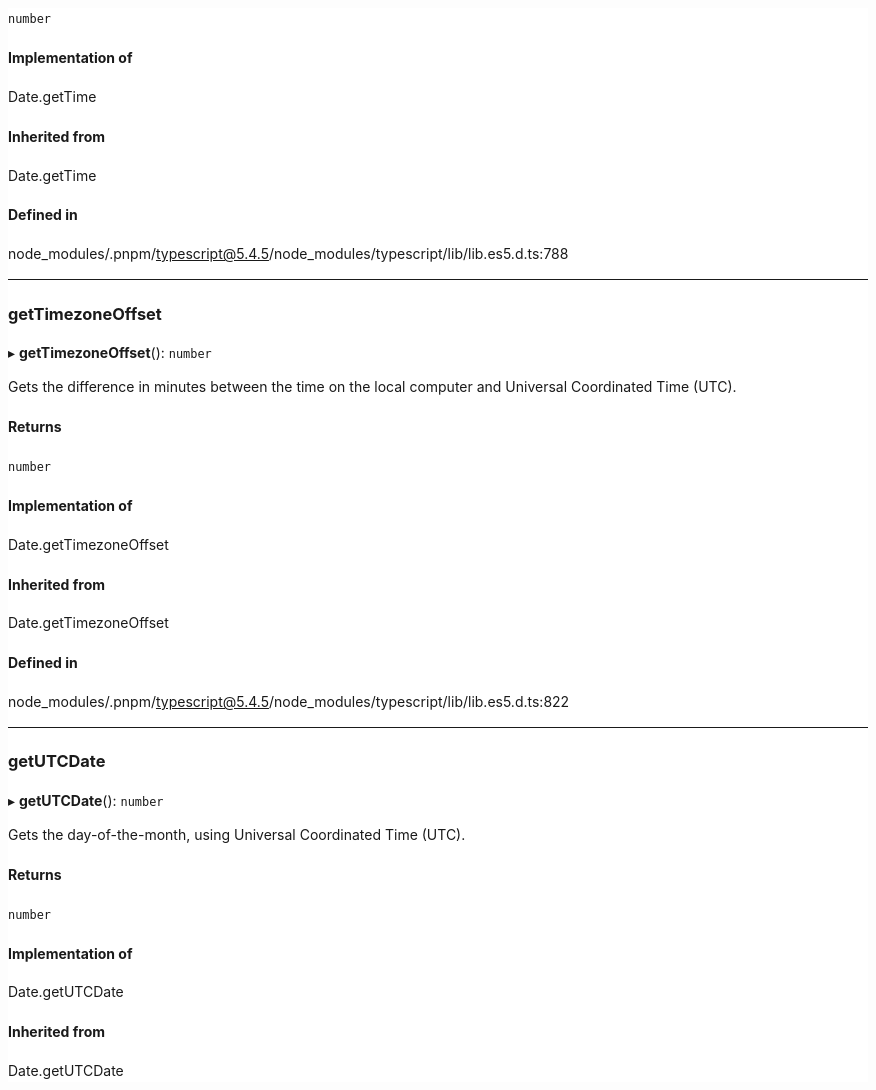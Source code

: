 `number`

#### Implementation of

Date.getTime

#### Inherited from

Date.getTime

#### Defined in

node_modules/.pnpm/typescript@5.4.5/node_modules/typescript/lib/lib.es5.d.ts:788

___

### getTimezoneOffset

▸ **getTimezoneOffset**(): `number`

Gets the difference in minutes between the time on the local computer and Universal Coordinated Time (UTC).

#### Returns

`number`

#### Implementation of

Date.getTimezoneOffset

#### Inherited from

Date.getTimezoneOffset

#### Defined in

node_modules/.pnpm/typescript@5.4.5/node_modules/typescript/lib/lib.es5.d.ts:822

___

### getUTCDate

▸ **getUTCDate**(): `number`

Gets the day-of-the-month, using Universal Coordinated Time (UTC).

#### Returns

`number`

#### Implementation of

Date.getUTCDate

#### Inherited from

Date.getUTCDate
